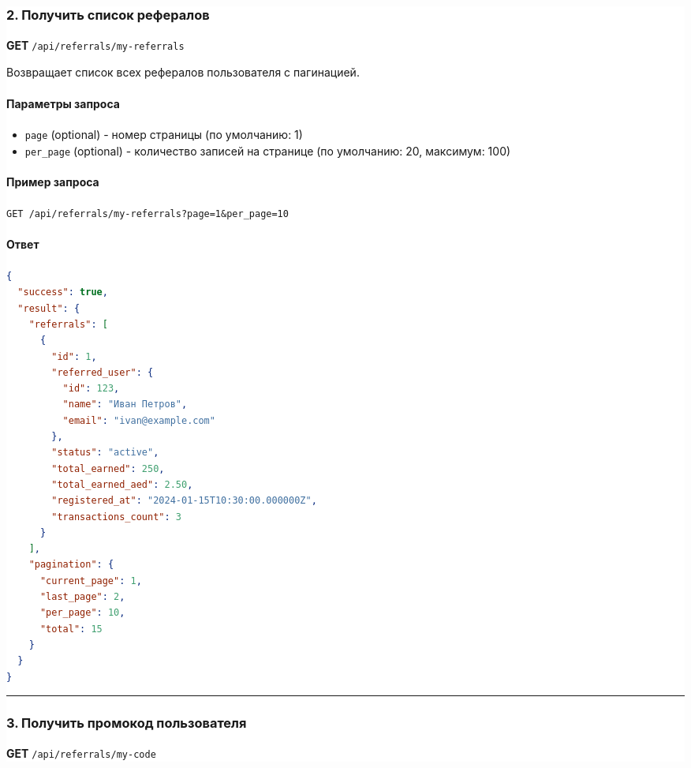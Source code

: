 
### 2. Получить список рефералов

**GET** `/api/referrals/my-referrals`

Возвращает список всех рефералов пользователя с пагинацией.

#### Параметры запроса

- `page` (optional) - номер страницы (по умолчанию: 1)
- `per_page` (optional) - количество записей на странице (по умолчанию: 20, максимум: 100)

#### Пример запроса

```
GET /api/referrals/my-referrals?page=1&per_page=10
```

#### Ответ

```json
{
  "success": true,
  "result": {
    "referrals": [
      {
        "id": 1,
        "referred_user": {
          "id": 123,
          "name": "Иван Петров",
          "email": "ivan@example.com"
        },
        "status": "active",
        "total_earned": 250,
        "total_earned_aed": 2.50,
        "registered_at": "2024-01-15T10:30:00.000000Z",
        "transactions_count": 3
      }
    ],
    "pagination": {
      "current_page": 1,
      "last_page": 2,
      "per_page": 10,
      "total": 15
    }
  }
}
```

---

### 3. Получить промокод пользователя

**GET** `/api/referrals/my-code`
